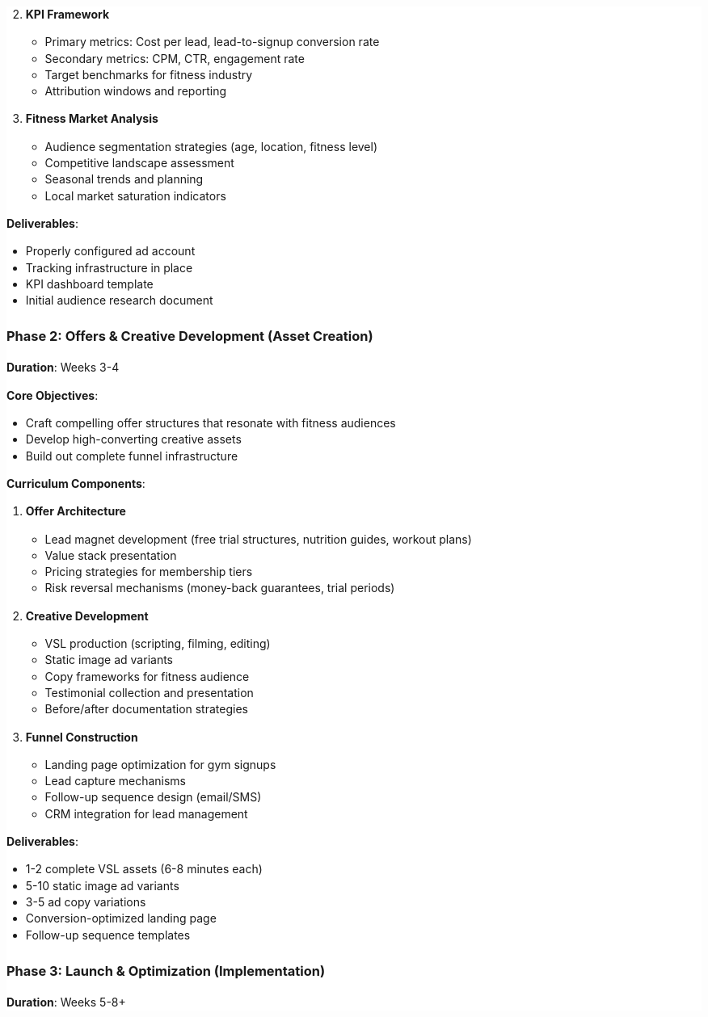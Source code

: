 2. **KPI Framework**
   - Primary metrics: Cost per lead, lead-to-signup conversion rate
   - Secondary metrics: CPM, CTR, engagement rate
   - Target benchmarks for fitness industry
   - Attribution windows and reporting

3. **Fitness Market Analysis**
   - Audience segmentation strategies (age, location, fitness level)
   - Competitive landscape assessment
   - Seasonal trends and planning
   - Local market saturation indicators

**Deliverables**:
- Properly configured ad account
- Tracking infrastructure in place
- KPI dashboard template
- Initial audience research document

### Phase 2: Offers & Creative Development (Asset Creation)
**Duration**: Weeks 3-4

**Core Objectives**:
- Craft compelling offer structures that resonate with fitness audiences
- Develop high-converting creative assets
- Build out complete funnel infrastructure

**Curriculum Components**:

1. **Offer Architecture**
   - Lead magnet development (free trial structures, nutrition guides, workout plans)
   - Value stack presentation
   - Pricing strategies for membership tiers
   - Risk reversal mechanisms (money-back guarantees, trial periods)

2. **Creative Development**
   - VSL production (scripting, filming, editing)
   - Static image ad variants
   - Copy frameworks for fitness audience
   - Testimonial collection and presentation
   - Before/after documentation strategies

3. **Funnel Construction**
   - Landing page optimization for gym signups
   - Lead capture mechanisms
   - Follow-up sequence design (email/SMS)
   - CRM integration for lead management

**Deliverables**:
- 1-2 complete VSL assets (6-8 minutes each)
- 5-10 static image ad variants
- 3-5 ad copy variations
- Conversion-optimized landing page
- Follow-up sequence templates

### Phase 3: Launch & Optimization (Implementation)
**Duration**: Weeks 5-8+
